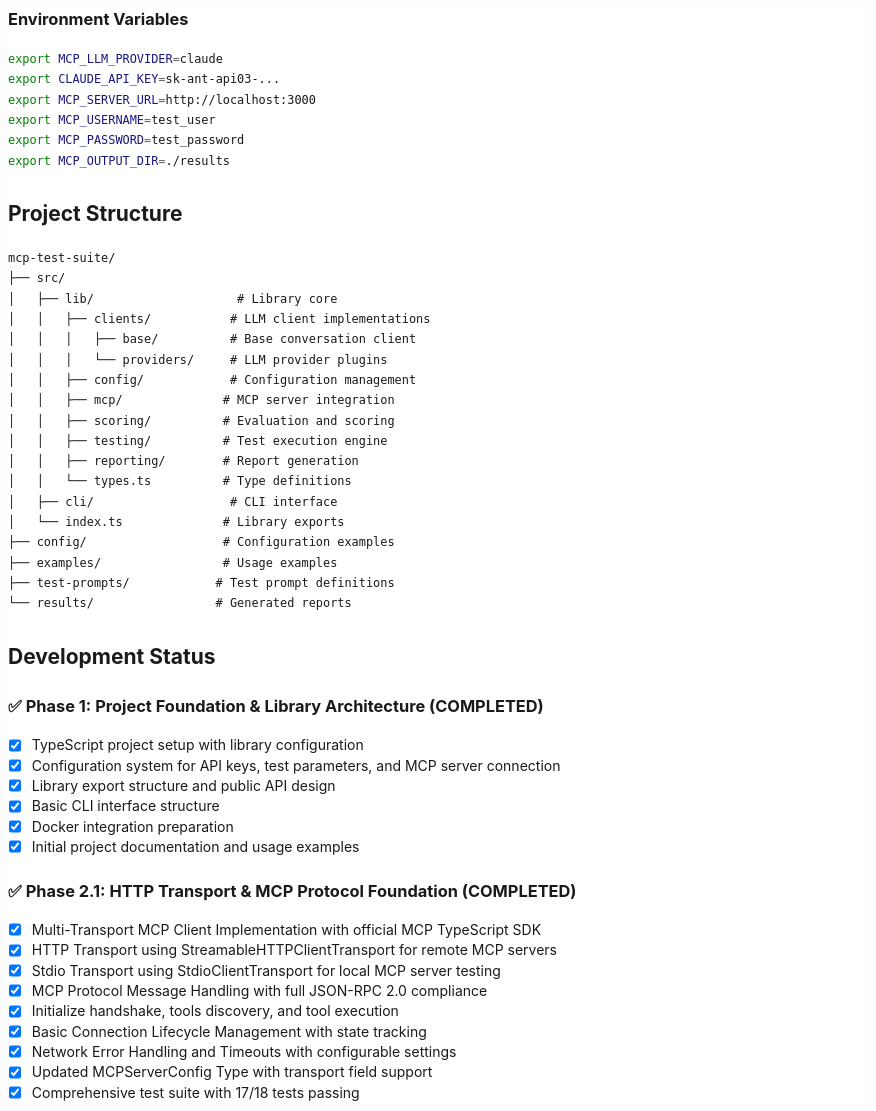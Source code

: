 ### Environment Variables

```bash
export MCP_LLM_PROVIDER=claude
export CLAUDE_API_KEY=sk-ant-api03-...
export MCP_SERVER_URL=http://localhost:3000
export MCP_USERNAME=test_user
export MCP_PASSWORD=test_password
export MCP_OUTPUT_DIR=./results
```

## Project Structure

```
mcp-test-suite/
├── src/
│   ├── lib/                    # Library core
│   │   ├── clients/           # LLM client implementations
│   │   │   ├── base/          # Base conversation client
│   │   │   └── providers/     # LLM provider plugins
│   │   ├── config/            # Configuration management
│   │   ├── mcp/              # MCP server integration
│   │   ├── scoring/          # Evaluation and scoring
│   │   ├── testing/          # Test execution engine
│   │   ├── reporting/        # Report generation
│   │   └── types.ts          # Type definitions
│   ├── cli/                   # CLI interface
│   └── index.ts              # Library exports
├── config/                   # Configuration examples
├── examples/                 # Usage examples
├── test-prompts/            # Test prompt definitions
└── results/                 # Generated reports
```

## Development Status

### ✅ Phase 1: Project Foundation & Library Architecture (COMPLETED)

- [x] TypeScript project setup with library configuration
- [x] Configuration system for API keys, test parameters, and MCP server connection
- [x] Library export structure and public API design
- [x] Basic CLI interface structure
- [x] Docker integration preparation
- [x] Initial project documentation and usage examples

### ✅ Phase 2.1: HTTP Transport & MCP Protocol Foundation (COMPLETED)

- [x] Multi-Transport MCP Client Implementation with official MCP TypeScript SDK
- [x] HTTP Transport using StreamableHTTPClientTransport for remote MCP servers
- [x] Stdio Transport using StdioClientTransport for local MCP server testing
- [x] MCP Protocol Message Handling with full JSON-RPC 2.0 compliance
- [x] Initialize handshake, tools discovery, and tool execution
- [x] Basic Connection Lifecycle Management with state tracking
- [x] Network Error Handling and Timeouts with configurable settings
- [x] Updated MCPServerConfig Type with transport field support
- [x] Comprehensive test suite with 17/18 tests passing
